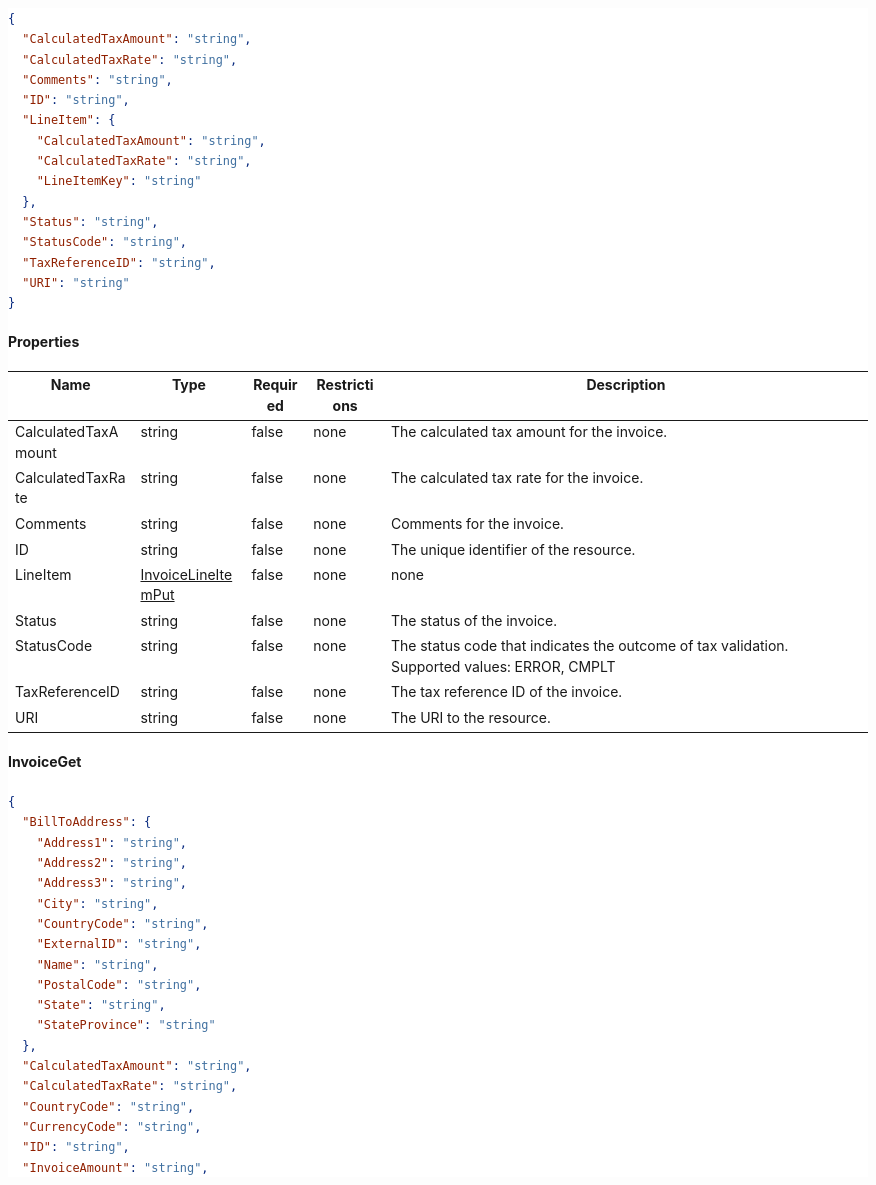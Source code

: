 ```json
{
  "CalculatedTaxAmount": "string",
  "CalculatedTaxRate": "string",
  "Comments": "string",
  "ID": "string",
  "LineItem": {
    "CalculatedTaxAmount": "string",
    "CalculatedTaxRate": "string",
    "LineItemKey": "string"
  },
  "Status": "string",
  "StatusCode": "string",
  "TaxReferenceID": "string",
  "URI": "string"
}

```

#### Properties

|Name|Type|Required|Restrictions|Description|
|---|---|---|---|---|
|CalculatedTaxAmount|string|false|none|The calculated tax amount for the invoice.|
|CalculatedTaxRate|string|false|none|The calculated tax rate for the invoice.|
|Comments|string|false|none|Comments for the invoice.|
|ID|string|false|none|The unique identifier of the resource.|
|LineItem|[InvoiceLineItemPut](#schemainvoicelineitemput)|false|none|none|
|Status|string|false|none|The status of the invoice.|
|StatusCode|string|false|none|The status code that indicates the outcome of tax validation. Supported values: ERROR, CMPLT|
|TaxReferenceID|string|false|none|The tax reference ID of the invoice.|
|URI|string|false|none|The URI to the resource.|

<h4 id="tocS_InvoiceGet">InvoiceGet</h4>

<a id="schemainvoiceget"></a>
<a id="schema_InvoiceGet"></a>
<a id="tocSinvoiceget"></a>
<a id="tocsinvoiceget"></a>

```json
{
  "BillToAddress": {
    "Address1": "string",
    "Address2": "string",
    "Address3": "string",
    "City": "string",
    "CountryCode": "string",
    "ExternalID": "string",
    "Name": "string",
    "PostalCode": "string",
    "State": "string",
    "StateProvince": "string"
  },
  "CalculatedTaxAmount": "string",
  "CalculatedTaxRate": "string",
  "CountryCode": "string",
  "CurrencyCode": "string",
  "ID": "string",
  "InvoiceAmount": "string",
```